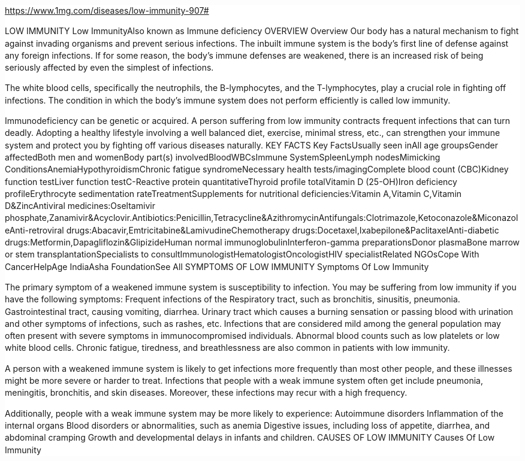 https://www.1mg.com/diseases/low-immunity-907#

LOW IMMUNITY
Low ImmunityAlso known as Immune deficiency
OVERVIEW
Overview
Our body has a natural mechanism to fight against invading organisms and prevent serious infections. The inbuilt immune system is the body’s first line of defense against any foreign infections. If for some reason, the body’s immune defenses are weakened, there is an increased risk of being seriously affected by even the simplest of infections.

The white blood cells, specifically the neutrophils, the B-lymphocytes, and the T-lymphocytes, play a crucial role in fighting off infections. The condition in which the body’s immune system does not perform efficiently is called low immunity.

Immunodeficiency can be genetic or acquired. A person suffering from low immunity contracts frequent infections that can turn deadly. Adopting a healthy lifestyle involving a well balanced diet, exercise, minimal stress, etc., can strengthen your immune system and protect you by fighting off various diseases naturally.
KEY FACTS
Key FactsUsually seen inAll age groupsGender affectedBoth men and womenBody part(s) involvedBloodWBCsImmune SystemSpleenLymph nodesMimicking ConditionsAnemiaHypothyroidismChronic fatigue syndromeNecessary health tests/imagingComplete blood count (CBC)Kidney function testLiver function testC-Reactive protein quantitativeThyroid profile totalVitamin D (25-OH)Iron deficiency profileErythrocyte sedimentation rateTreatmentSupplements for nutritional deficiencies:Vitamin A,Vitamin C,Vitamin D&ZincAntiviral medicines:Oseltamivir phosphate,Zanamivir&Acyclovir.Antibiotics:Penicillin,Tetracycline&AzithromycinAntifungals:Clotrimazole,Ketoconazole&MiconazoleAnti-retroviral drugs:Abacavir,Emtricitabine&LamivudineChemotherapy drugs:Docetaxel,Ixabepilone&PaclitaxelAnti-diabetic drugs:Metformin,Dapagliflozin&GlipizideHuman normal immunoglobulinInterferon-gamma preparationsDonor plasmaBone marrow or stem transplantationSpecialists to consultImmunologistHematologistOncologistHIV specialistRelated NGOsCope With CancerHelpAge IndiaAsha FoundationSee All
SYMPTOMS OF LOW IMMUNITY
Symptoms Of Low Immunity


The primary symptom of a weakened immune system is susceptibility to infection. You may be suffering from low immunity if you have the following symptoms:
Frequent infections of the
Respiratory tract, such as bronchitis, sinusitis, pneumonia.
Gastrointestinal tract, causing vomiting, diarrhea.
Urinary tract which causes a burning sensation or passing blood with urination and other symptoms of infections, such as rashes, etc.
Infections that are considered mild among the general population may often present with severe symptoms in immunocompromised individuals.
Abnormal blood counts such as low platelets or low white blood cells.
Chronic fatigue, tiredness, and breathlessness are also common in patients with low immunity.

A person with a weakened immune system is likely to get infections more frequently than most other people, and these illnesses might be more severe or harder to treat. Infections that people with a weak immune system often get include pneumonia, meningitis, bronchitis, and skin diseases. Moreover, these infections may recur with a high frequency.

Additionally, people with a weak immune system may be more likely to experience:
Autoimmune disorders
Inflammation of the internal organs
Blood disorders or abnormalities, such as anemia
Digestive issues, including loss of appetite, diarrhea, and abdominal cramping
Growth and developmental delays in infants and children.
CAUSES OF LOW IMMUNITY
Causes Of Low Immunity
